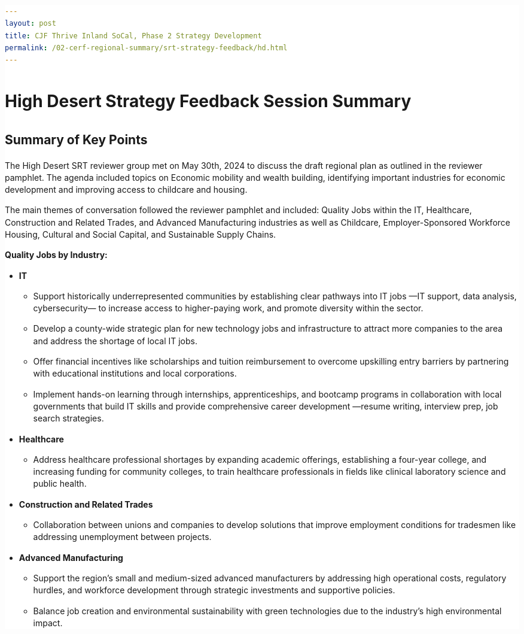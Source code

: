 ```yaml
---
layout: post
title: CJF Thrive Inland SoCal, Phase 2 Strategy Development
permalink: /02-cerf-regional-summary/srt-strategy-feedback/hd.html
---
```


# **High Desert Strategy Feedback Session Summary**

## **Summary of Key Points**

The High Desert SRT reviewer group met on May 30th, 2024 to discuss the draft regional plan as outlined in the reviewer pamphlet. The agenda included topics on Economic mobility and wealth building, identifying important industries for economic development and improving access to childcare and housing. 

The main themes of conversation followed the reviewer pamphlet and included: Quality Jobs within the IT, Healthcare, Construction and Related Trades, and Advanced Manufacturing industries as well as  Childcare, Employer-Sponsored Workforce Housing, Cultural and Social Capital, and Sustainable Supply Chains.

**Quality Jobs by Industry:**

* **IT**  
  * Support historically underrepresented communities by establishing clear pathways into IT jobs —IT support, data analysis, cybersecurity— to increase access to higher-paying work, and promote diversity within the sector.  
      
  * Develop a county-wide strategic plan for new technology jobs and infrastructure to attract more companies to the area and address the shortage of local IT jobs.  
      
  * Offer financial incentives like scholarships and tuition reimbursement to overcome upskilling entry barriers by partnering with educational institutions and local corporations.  
      
  * Implement hands-on learning through internships, apprenticeships, and bootcamp programs in collaboration with local governments that build IT skills and provide comprehensive career development —resume writing, interview prep, job search strategies.  
      
* **Healthcare**  
  * Address healthcare professional shortages by expanding academic offerings, establishing a four-year college, and increasing funding for community colleges, to train healthcare professionals in fields like clinical laboratory science and public health.  
      
* **Construction and Related Trades**  
  * Collaboration between unions and companies to develop solutions that improve employment conditions for tradesmen like addressing unemployment between projects.  
      
* **Advanced Manufacturing**  
  * Support the region’s small and medium-sized advanced manufacturers by addressing high operational costs, regulatory hurdles, and workforce development through strategic investments and supportive policies.   
      
  * Balance job creation and environmental sustainability with green technologies due to the industry’s high environmental impact.  
      